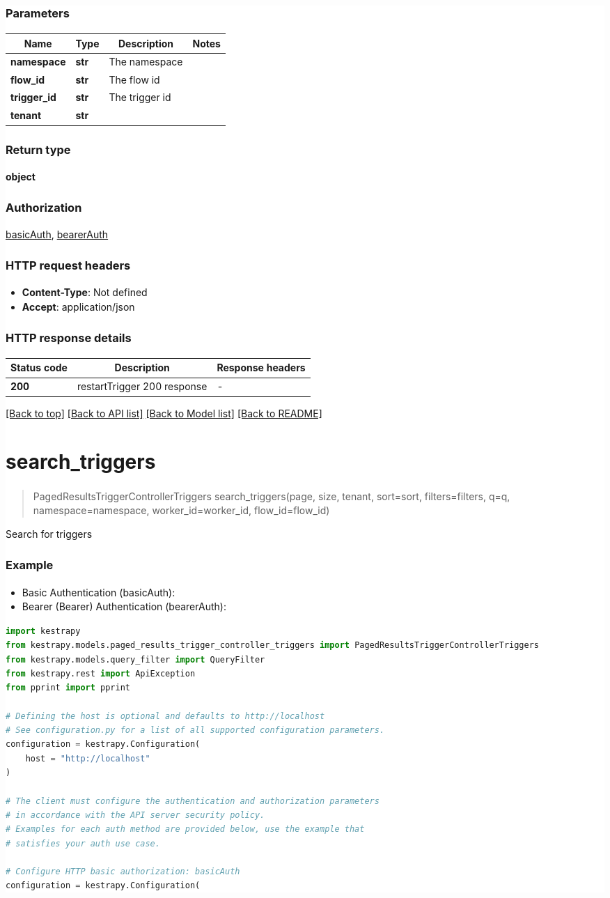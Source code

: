 

### Parameters


Name | Type | Description  | Notes
------------- | ------------- | ------------- | -------------
 **namespace** | **str**| The namespace | 
 **flow_id** | **str**| The flow id | 
 **trigger_id** | **str**| The trigger id | 
 **tenant** | **str**|  | 

### Return type

**object**

### Authorization

[basicAuth](../README.md#basicAuth), [bearerAuth](../README.md#bearerAuth)

### HTTP request headers

 - **Content-Type**: Not defined
 - **Accept**: application/json

### HTTP response details

| Status code | Description | Response headers |
|-------------|-------------|------------------|
**200** | restartTrigger 200 response |  -  |

[[Back to top]](#) [[Back to API list]](../README.md#documentation-for-api-endpoints) [[Back to Model list]](../README.md#documentation-for-models) [[Back to README]](../README.md)

# **search_triggers**
> PagedResultsTriggerControllerTriggers search_triggers(page, size, tenant, sort=sort, filters=filters, q=q, namespace=namespace, worker_id=worker_id, flow_id=flow_id)

Search for triggers

### Example

* Basic Authentication (basicAuth):
* Bearer (Bearer) Authentication (bearerAuth):

```python
import kestrapy
from kestrapy.models.paged_results_trigger_controller_triggers import PagedResultsTriggerControllerTriggers
from kestrapy.models.query_filter import QueryFilter
from kestrapy.rest import ApiException
from pprint import pprint

# Defining the host is optional and defaults to http://localhost
# See configuration.py for a list of all supported configuration parameters.
configuration = kestrapy.Configuration(
    host = "http://localhost"
)

# The client must configure the authentication and authorization parameters
# in accordance with the API server security policy.
# Examples for each auth method are provided below, use the example that
# satisfies your auth use case.

# Configure HTTP basic authorization: basicAuth
configuration = kestrapy.Configuration(
```